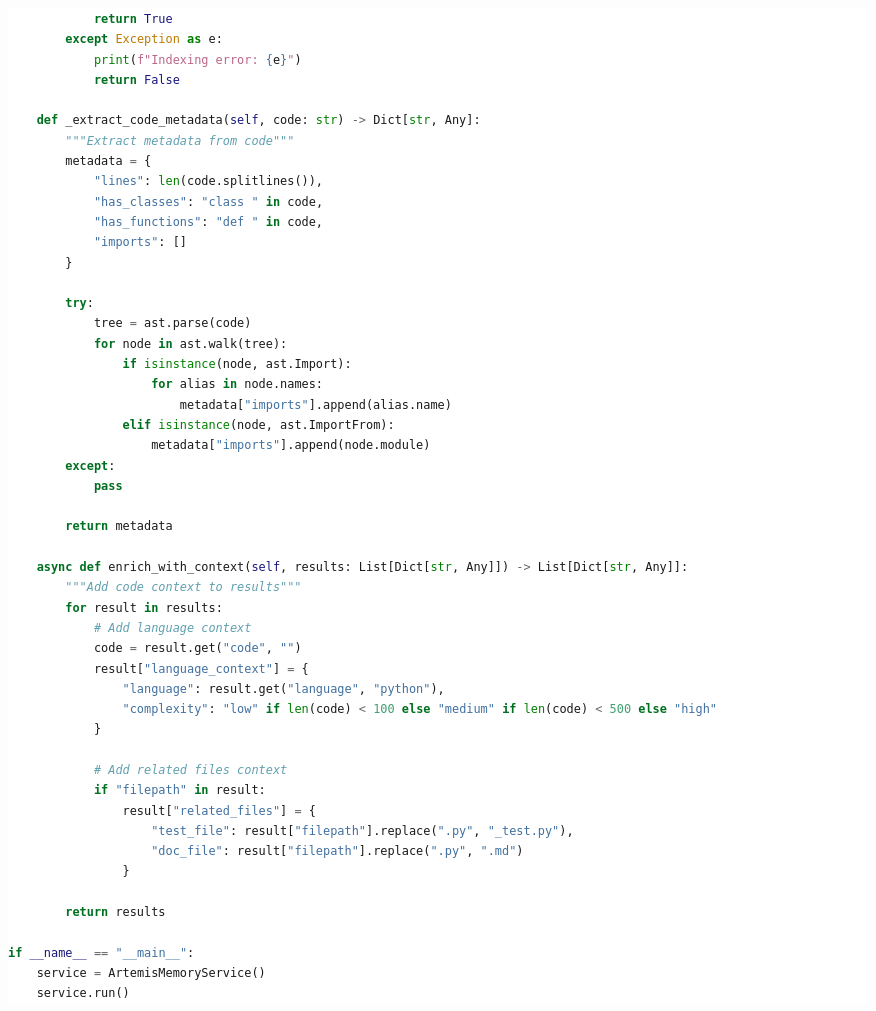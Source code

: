 ```python
            return True
        except Exception as e:
            print(f"Indexing error: {e}")
            return False
    
    def _extract_code_metadata(self, code: str) -> Dict[str, Any]:
        """Extract metadata from code"""
        metadata = {
            "lines": len(code.splitlines()),
            "has_classes": "class " in code,
            "has_functions": "def " in code,
            "imports": []
        }
        
        try:
            tree = ast.parse(code)
            for node in ast.walk(tree):
                if isinstance(node, ast.Import):
                    for alias in node.names:
                        metadata["imports"].append(alias.name)
                elif isinstance(node, ast.ImportFrom):
                    metadata["imports"].append(node.module)
        except:
            pass
        
        return metadata
    
    async def enrich_with_context(self, results: List[Dict[str, Any]]) -> List[Dict[str, Any]]:
        """Add code context to results"""
        for result in results:
            # Add language context
            code = result.get("code", "")
            result["language_context"] = {
                "language": result.get("language", "python"),
                "complexity": "low" if len(code) < 100 else "medium" if len(code) < 500 else "high"
            }
            
            # Add related files context
            if "filepath" in result:
                result["related_files"] = {
                    "test_file": result["filepath"].replace(".py", "_test.py"),
                    "doc_file": result["filepath"].replace(".py", ".md")
                }
        
        return results

if __name__ == "__main__":
    service = ArtemisMemoryService()
    service.run()
```
